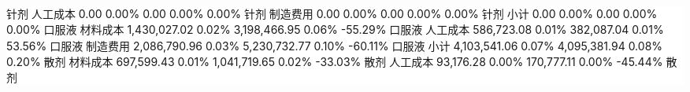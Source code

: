 针剂
人工成本
0.00
0.00%
0.00
0.00%
0.00%
针剂
制造费用
0.00
0.00%
0.00
0.00%
0.00%
针剂
小计
0.00
0.00%
0.00
0.00%
0.00%
口服液
材料成本
1,430,027.02
0.02%
3,198,466.95
0.06%
-55.29%
口服液
人工成本
586,723.08
0.01%
382,087.04
0.01%
53.56%
口服液
制造费用
2,086,790.96
0.03%
5,230,732.77
0.10%
-60.11%
口服液
小计
4,103,541.06
0.07%
4,095,381.94
0.08%
0.20%
散剂
材料成本
697,599.43
0.01%
1,041,719.65
0.02%
-33.03%
散剂
人工成本
93,176.28
0.00%
170,777.11
0.00%
-45.44%
散剂